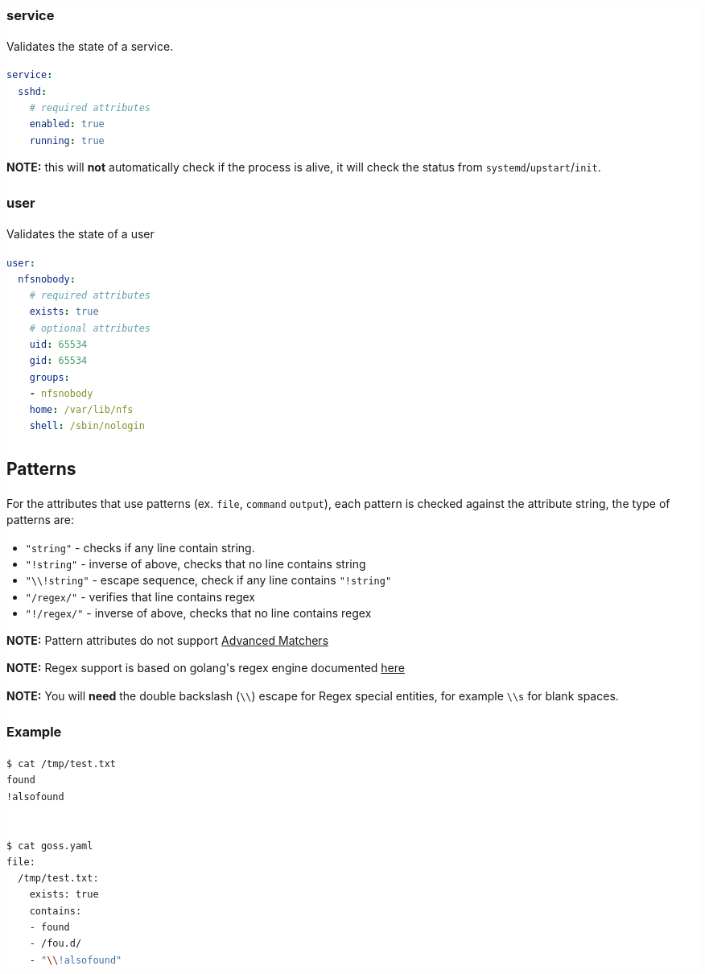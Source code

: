 
### service
Validates the state of a service.

```yaml
service:
  sshd:
    # required attributes
    enabled: true
    running: true
```

**NOTE:** this will **not** automatically check if the process is alive, it will check the status from `systemd`/`upstart`/`init`.


### user
Validates the state of a user

```yaml
user:
  nfsnobody:
    # required attributes
    exists: true
    # optional attributes
    uid: 65534
    gid: 65534
    groups:
    - nfsnobody
    home: /var/lib/nfs
    shell: /sbin/nologin
```



## Patterns
For the attributes that use patterns (ex. `file`, `command` `output`), each pattern is checked against the attribute string, the type of patterns are:

* `"string"` - checks if any line contain string.
* `"!string"` - inverse of above, checks that no line contains string
* `"\\!string"` - escape sequence, check if any line contains `"!string"`
* `"/regex/"` - verifies that line contains regex
* `"!/regex/"` - inverse of above, checks that no line contains regex

**NOTE:** Pattern attributes do not support [Advanced Matchers](#advanced-matchers)

**NOTE:** Regex support is based on golang's regex engine documented [here](https://golang.org/pkg/regexp/syntax/)

**NOTE:** You will **need** the double backslash (`\\`) escape for Regex special entities, for example `\\s` for blank spaces.

### Example
```bash
$ cat /tmp/test.txt
found
!alsofound


$ cat goss.yaml
file:
  /tmp/test.txt:
    exists: true
    contains:
    - found
    - /fou.d/
    - "\\!alsofound"
```